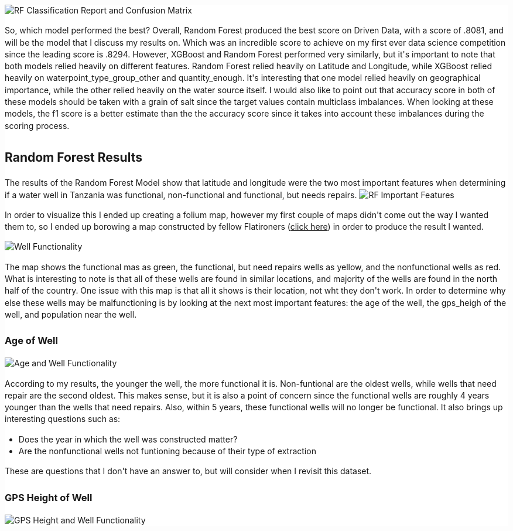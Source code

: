![RF Classification Report and Confusion Matrix](https://raw.githubusercontent.com/PNarducci1690/Proj_3_Tanzanian_Water_Wells/main/images/XGBoost_classification_and_CF_matrix.PNG)

So, which model performed the best? Overall, Random Forest produced the best score on Driven Data, with a score of .8081, and will be the model that I discuss my results on. Which was an incredible score to achieve on my first ever data science competition since the leading score is .8294. However, XGBoost and Random Forest performed very similarly, but it's important to note that both models relied heavily on different features. Random Forest relied heavily on Latitude and Longitude, while XGBoost relied heavily on waterpoint_type_group_other and quantity_enough. It's interesting that one model relied heavily on geographical importance, while the other relied heavily on the water source itself. I would also like to point out that accuracy score in both of these models should be taken with a grain of salt since the target values contain multiclass imbalances. When looking at these models, the f1 score is a better estimate than the the accuracy score since it takes into account these imbalances during the scoring process. 

## Random Forest Results
The results of the Random Forest Model show that latitude and longitude were the two most important features when determining if a water well in Tanzania was functional, non-functional and functional, but needs repairs. 
![RF Important Features](https://raw.githubusercontent.com/PNarducci1690/Proj_3_Tanzanian_Water_Wells/main/images/Feature%20Importance.PNG)

In order to visualize this I ended up creating a folium map, however my first couple of maps didn't come out the way I wanted them to, so I ended up borowing a map constructed by fellow Flatironers ([click here](https://mmsubra1.medium.com/data-mining-the-water-table-with-folium-7db354d97154)) in order to produce the result I wanted.

![Well Functionality](https://raw.githubusercontent.com/PNarducci1690/Proj_3_Tanzanian_Water_Wells/main/images/LatLong_wells.PNG)

The map shows the functional mas as green, the functional, but need repairs wells as yellow, and the nonfunctional wells as red. What is interesting to note is that all of these wells are found in similar locations, and majority of the wells are found in the north half of the country. One issue with this map is that all it shows is their location, not wht they don't work. In order to determine why else these wells may be malfunctioning is by looking at the next most important features: the age of the well, the gps_heigh of the well, and population near the well.

### Age of Well
![Age and Well Functionality](https://raw.githubusercontent.com/PNarducci1690/Proj_3_Tanzanian_Water_Wells/main/images/well_age.PNG)

According to my results, the younger the well, the more functional it is. Non-funtional are the oldest wells, while wells that need repair are the second oldest. This makes sense, but it is also a point of concern since the functional wells are roughly 4 years younger than the wells that need repairs. Also, within 5 years, these functional wells will no longer be functional. It also brings up interesting questions such as:
* Does the year in which the well was constructed matter?
* Are the nonfunctional wells not funtioning because of their type of extraction

These are questions that I don't have an answer to, but will consider when I revisit this dataset.

### GPS Height of Well
![GPS Height and Well Functionality](https://raw.githubusercontent.com/PNarducci1690/Proj_3_Tanzanian_Water_Wells/main/images/GPS_height.PNG)

